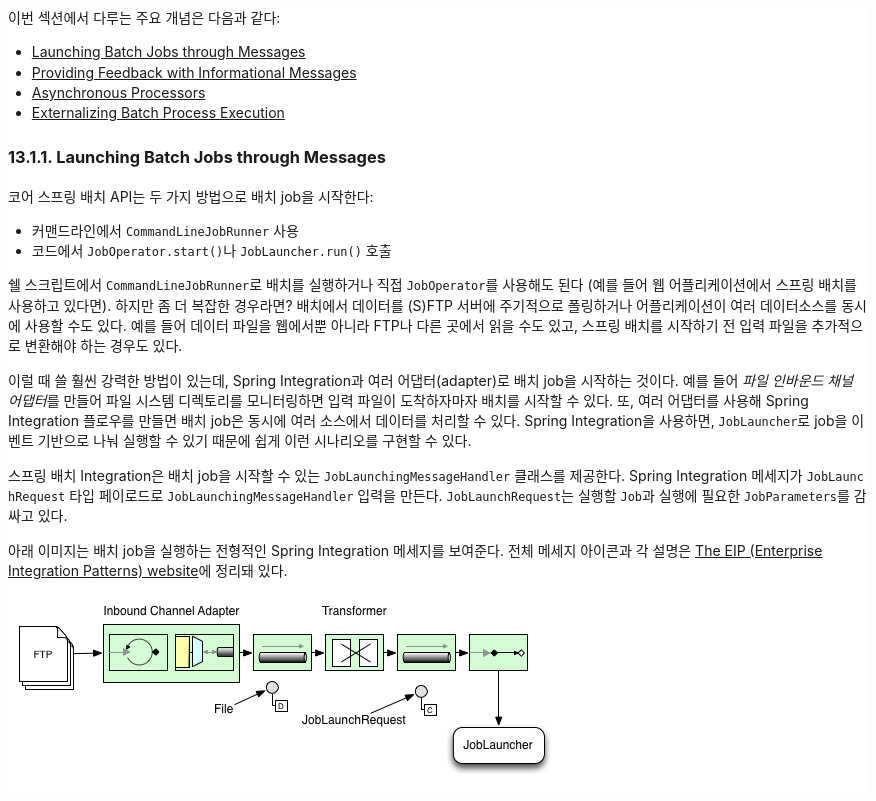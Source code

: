 이번 섹션에서 다루는 주요 개념은 다음과 같다:

- [Launching Batch Jobs through Messages](#1311-launching-batch-jobs-through-messages)
- [Providing Feedback with Informational Messages](#1331-providing-feedback-with-informational-messages)
- [Asynchronous Processors](#1332-asynchronous-processors)
- [Externalizing Batch Process Execution](#1333-externalizing-batch-process-execution)

### 13.1.1. Launching Batch Jobs through Messages

코어 스프링 배치 API는 두 가지 방법으로 배치 job을 시작한다:

- 커맨드라인에서 `CommandLineJobRunner` 사용
- 코드에서 `JobOperator.start()`나 `JobLauncher.run()` 호출

쉘 스크립트에서 `CommandLineJobRunner`로 배치를 실행하거나
직접 `JobOperator`를 사용해도 된다
(예를 들어 웹 어플리케이션에서 스프링 배치를 사용하고 있다면).
하지만 좀 더 복잡한 경우라면?
배치에서 데이터를 (S)FTP 서버에 주기적으로 폴링하거나
어플리케이션이 여러 데이터소스를 동시에 사용할 수도 있다.
예를 들어 데이터 파일을 웹에서뿐 아니라 FTP나 다른 곳에서 읽을 수도 있고,
스프링 배치를 시작하기 전 입력 파일을 추가적으로 변환해야 하는 경우도 있다.

이럴 때 쓸 훨씬 강력한 방법이 있는데,
Spring Integration과 여러 어댑터(adapter)로 배치 job을 시작하는 것이다.
예를 들어 *파일 인바운드 채널 어댑터*를 만들어 파일 시스템 디렉토리를 모니터링하면
입력 파일이 도착하자마자 배치를 시작할 수 있다.
또, 여러 어댑터를 사용해 Spring Integration 플로우를 만들면
배치 job은 동시에 여러 소스에서 데이터를 처리할 수 있다.
Spring Integration을 사용하면,
`JobLauncher`로 job을 이벤트 기반으로 나눠 실행할 수 있기 때문에
쉽게 이런 시나리오를 구현할 수 있다.

스프링 배치 Integration은 배치 job을 시작할 수 있는
`JobLaunchingMessageHandler` 클래스를 제공한다. 
Spring Integration 메세지가 `JobLaunchRequest` 타입 페이로드로
`JobLaunchingMessageHandler` 입력을 만든다. 
`JobLaunchRequest`는 실행할 `Job`과 실행에 필요한 `JobParameters`를 감싸고 있다.

아래 이미지는 배치 job을 실행하는 전형적인 Spring Integration 메세지를 보여준다.
전체 메세지 아이콘과 각 설명은
[The EIP (Enterprise Integration Patterns) website](https://www.enterpriseintegrationpatterns.com/patterns/messaging/toc.html)에 정리돼 있다.

![Launch Batch Job](./../../images/springbatch/launch-batch-job.png)
